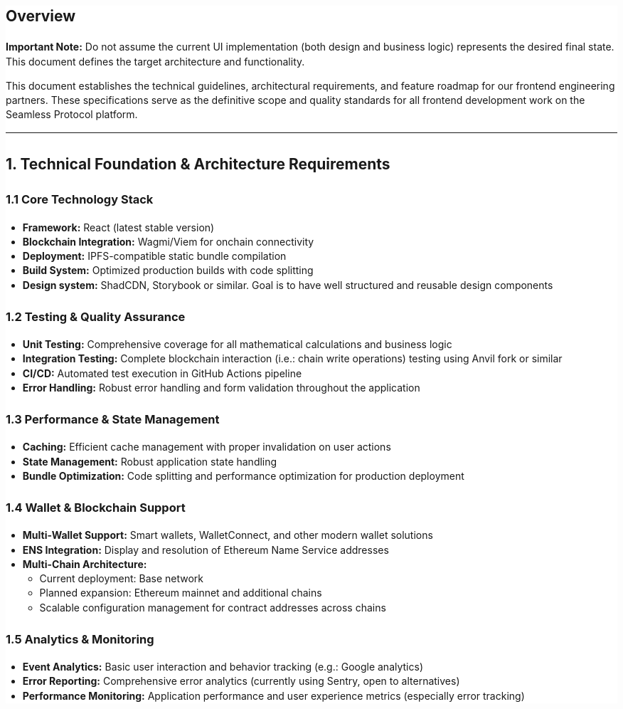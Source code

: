 ## Overview

**Important Note:** Do not assume the current UI implementation (both design and business logic) represents the desired final state. This document defines the target architecture and functionality.

This document establishes the technical guidelines, architectural requirements, and feature roadmap for our frontend engineering partners. These specifications serve as the definitive scope and quality standards for all frontend development work on the Seamless Protocol platform.

---

## 1. Technical Foundation & Architecture Requirements

### 1.1 Core Technology Stack

- **Framework:** React (latest stable version)
- **Blockchain Integration:** Wagmi/Viem for onchain connectivity
- **Deployment:** IPFS-compatible static bundle compilation
- **Build System:** Optimized production builds with code splitting
- **Design system:** ShadCDN, Storybook or similar. Goal is to have well structured and reusable design components

### 1.2 Testing & Quality Assurance

- **Unit Testing:** Comprehensive coverage for all mathematical calculations and business logic
- **Integration Testing:** Complete blockchain interaction (i.e.: chain write operations) testing using Anvil fork or similar
- **CI/CD:** Automated test execution in GitHub Actions pipeline
- **Error Handling:** Robust error handling and form validation throughout the application

### 1.3 Performance & State Management

- **Caching:** Efficient cache management with proper invalidation on user actions
- **State Management:** Robust application state handling
- **Bundle Optimization:** Code splitting and performance optimization for production deployment

### 1.4 Wallet & Blockchain Support

- **Multi-Wallet Support:** Smart wallets, WalletConnect, and other modern wallet solutions
- **ENS Integration:** Display and resolution of Ethereum Name Service addresses
- **Multi-Chain Architecture:**
    - Current deployment: Base network
    - Planned expansion: Ethereum mainnet and additional chains
    - Scalable configuration management for contract addresses across chains

### 1.5 Analytics & Monitoring

- **Event Analytics:** Basic user interaction and behavior tracking (e.g.: Google analytics)
- **Error Reporting:** Comprehensive error analytics (currently using Sentry, open to alternatives)
- **Performance Monitoring:** Application performance and user experience metrics (especially error tracking)

